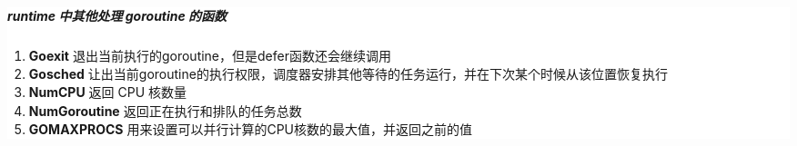 ##### runtime 中其他处理 goroutine 的函数
1. **Goexit**
退出当前执行的goroutine，但是defer函数还会继续调用
2. **Gosched**
让出当前goroutine的执行权限，调度器安排其他等待的任务运行，并在下次某个时候从该位置恢复执行
3. **NumCPU**
返回 CPU 核数量
4. **NumGoroutine**
返回正在执行和排队的任务总数
5. **GOMAXPROCS**
用来设置可以并行计算的CPU核数的最大值，并返回之前的值
